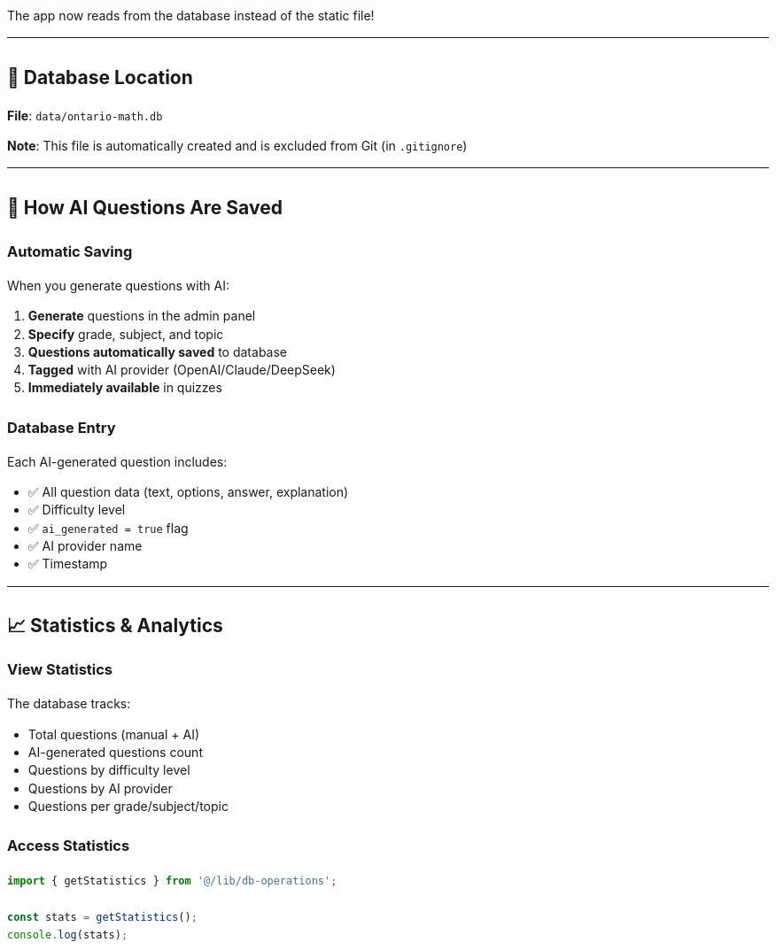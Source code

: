 The app now reads from the database instead of the static file!

---

## 💾 Database Location

**File**: `data/ontario-math.db`

**Note**: This file is automatically created and is excluded from Git (in `.gitignore`)

---

## 🔄 How AI Questions Are Saved

### Automatic Saving

When you generate questions with AI:

1. **Generate** questions in the admin panel
2. **Specify** grade, subject, and topic
3. **Questions automatically saved** to database
4. **Tagged** with AI provider (OpenAI/Claude/DeepSeek)
5. **Immediately available** in quizzes

### Database Entry

Each AI-generated question includes:
- ✅ All question data (text, options, answer, explanation)
- ✅ Difficulty level
- ✅ `ai_generated = true` flag
- ✅ AI provider name
- ✅ Timestamp

---

## 📈 Statistics & Analytics

### View Statistics

The database tracks:
- Total questions (manual + AI)
- AI-generated questions count
- Questions by difficulty level
- Questions by AI provider
- Questions per grade/subject/topic

### Access Statistics

```typescript
import { getStatistics } from '@/lib/db-operations';

const stats = getStatistics();
console.log(stats);
```
